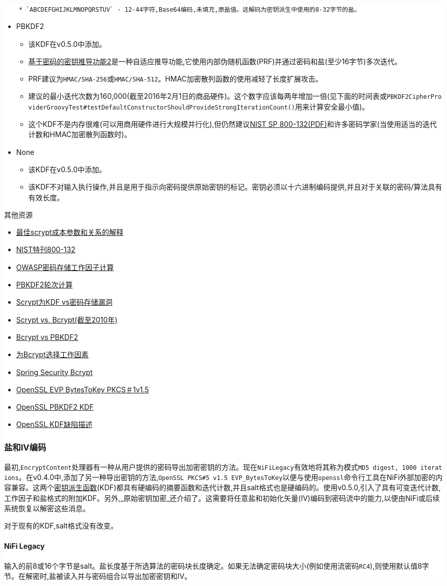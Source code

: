         * `ABCDEFGHIJKLMNOPQRSTUV` - 12-44字符,Base64编码,未填充,原盐值。这解码为密钥派生中使用的8-32字节的盐。

* PBKDF2
    * 该KDF在v0.5.0中添加。

    * [基于密码的密钥推导功能2](https://en.wikipedia.org/wiki/PBKDF2)是一种自适应推导功能,它使用内部伪随机函数(PRF)并通过密码和盐(至少16字节)多次迭代。

    * PRF建议为`HMAC/SHA-256`或`HMAC/SHA-512`。HMAC加密散列函数的使用减轻了长度扩展攻击。

    * 建议的最小迭代次数为160,000(截至2016年2月1日的商品硬件)。这个数字应该每两年增加一倍(见下面的时间表或`PBKDF2CipherProviderGroovyTest#testDefaultConstructorShouldProvideStrongIterationCount()`用来计算安全最小值)。

    * 这个KDF不是内存很难(可以用商用硬件进行大规模并行化),但仍然建议[NIST SP 800-132(PDF)](http://csrc.nist.gov/publications/nistpubs/800-132/nist-sp800-132.pdf)和许多密码学家(当使用适当的迭代计数和HMAC加密散列函数时)。

* None
    * 该KDF在v0.5.0中添加。

    * 该KDF不对输入执行操作,并且是用于指示向密码提供原始密钥的标记。密钥必须以十六进制编码提供,并且对于关联的密码/算法具有有效长度。

其他资源

* [最佳scrypt成本参数和关系的解释](http://stackoverflow.com/a/30308723/70465)

* [NIST特刊800-132](http://csrc.nist.gov/publications/nistpubs/800-132/nist-sp800-132.pdf)

* [OWASP密码存储工作因子计算](https://www.owasp.org/index.php/Password_Storage_Cheat_Sheet#Work_Factor)

* [PBKDF2轮次计算](http://security.stackexchange.com/a/3993/16485)

* [Scrypt为KDF vs密码存储漏洞](http://blog.ircmaxell.com/2014/03/why-i-dont-recommend-scrypt.html)

* [Scrypt vs. Bcrypt(截至2010年)](http://security.stackexchange.com/a/26253/16485)

* [Bcrypt vs PBKDF2](http://security.stackexchange.com/a/6415/16485)

* [为Bcrypt选择工作因素](http://wildlyinaccurate.com/bcrypt-choosing-a-work-factor/)

* [Spring Security Bcrypt](https://docs.spring.io/spring-security/site/docs/current/api/org/springframework/security/crypto/bcrypt/BCrypt.html)

* [OpenSSL EVP BytesToKey PKCS＃1v1.5](https://www.openssl.org/docs/man1.1.0/crypto/EVP_BytesToKey.html)

* [OpenSSL PBKDF2 KDF](https://wiki.openssl.org/index.php/Manual:PKCS5_PBKDF2_HMAC(3))

* [OpenSSL KDF缺陷描述](http://security.stackexchange.com/a/29139/16485)

### 盐和IV编码

最初,`EncryptContent`处理器有一种从用户提供的密码导出加密密钥的方法。现在`NiFiLegacy`有效地将其称为模式`MD5 digest, 1000 iterations`。在v0.4.0中,添加了另一种导出密钥的方法,`OpenSSL PKCS#5 v1.5 EVP_BytesToKey`以便与使用`openssl`命令行工具在NiFi外部加密的内容兼容。这两个[密钥派生函数](#密钥派生函数)(KDF)都具有硬编码的摘要函数和迭代计数,并且salt格式也是硬编码的。使用v0.5.0,引入了具有可变迭代计数,工作因子和盐格式的附加KDF。另外,_原始密钥加密_还介绍了。这需要将任意盐和初始化矢量(IV)编码到密码流中的能力,以便由NiFi或后续系统恢复以解密这些消息。

对于现有的KDF,salt格式没有改变。

#### NiFi Legacy

输入的前8或16个字节是salt。盐长度基于所选算法的密码块长度确定。如果无法确定密码块大小(例如使用流密码`RC4`),则使用默认值8字节。在解密时,盐被读入并与密码组合以导出加密密钥和IV。

